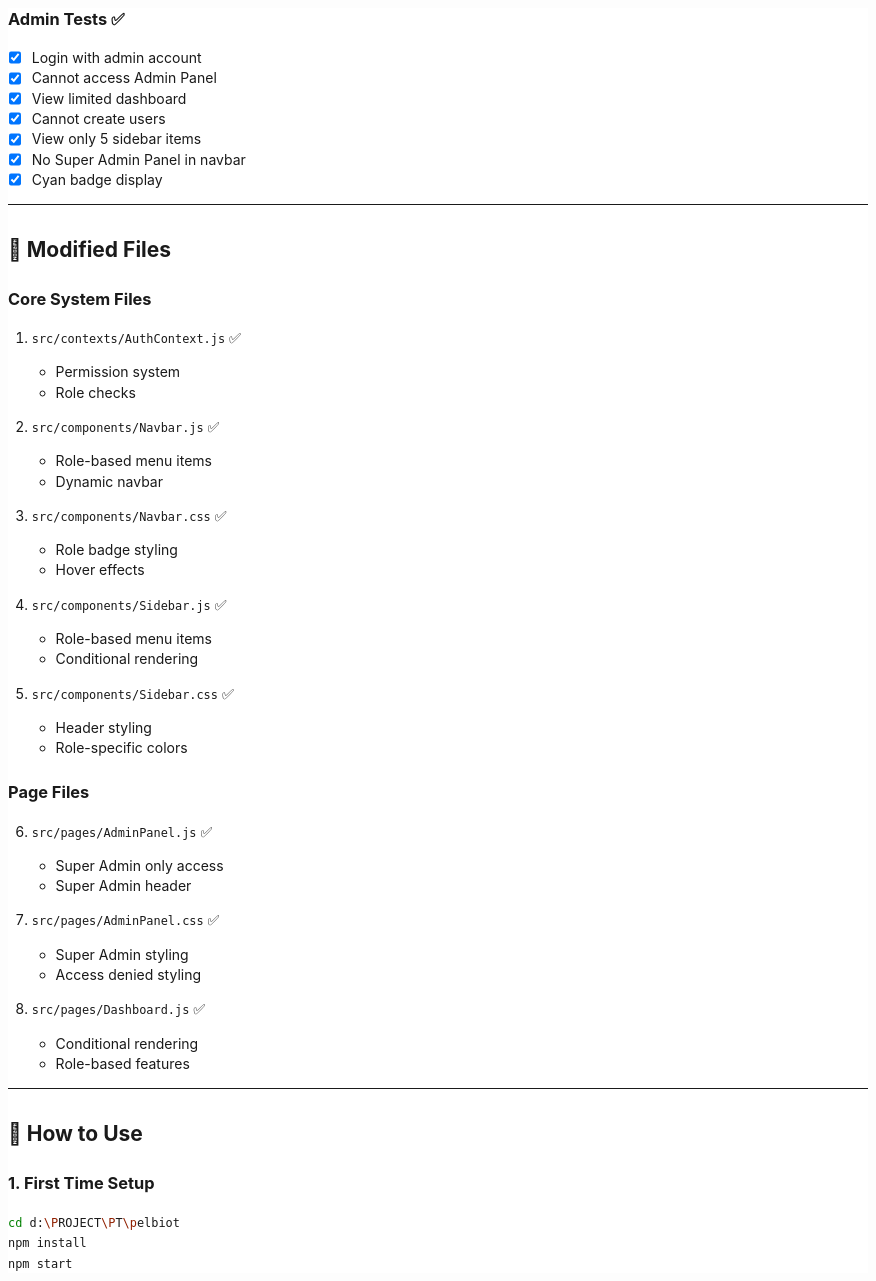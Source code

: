 ### Admin Tests ✅
- [x] Login with admin account
- [x] Cannot access Admin Panel
- [x] View limited dashboard
- [x] Cannot create users
- [x] View only 5 sidebar items
- [x] No Super Admin Panel in navbar
- [x] Cyan badge display

---

## 📁 Modified Files

### Core System Files
1. `src/contexts/AuthContext.js` ✅
   - Permission system
   - Role checks

2. `src/components/Navbar.js` ✅
   - Role-based menu items
   - Dynamic navbar

3. `src/components/Navbar.css` ✅
   - Role badge styling
   - Hover effects

4. `src/components/Sidebar.js` ✅
   - Role-based menu items
   - Conditional rendering

5. `src/components/Sidebar.css` ✅
   - Header styling
   - Role-specific colors

### Page Files
6. `src/pages/AdminPanel.js` ✅
   - Super Admin only access
   - Super Admin header

7. `src/pages/AdminPanel.css` ✅
   - Super Admin styling
   - Access denied styling

8. `src/pages/Dashboard.js` ✅
   - Conditional rendering
   - Role-based features

---

## 🚀 How to Use

### 1. First Time Setup
```bash
cd d:\PROJECT\PT\pelbiot
npm install
npm start
```
